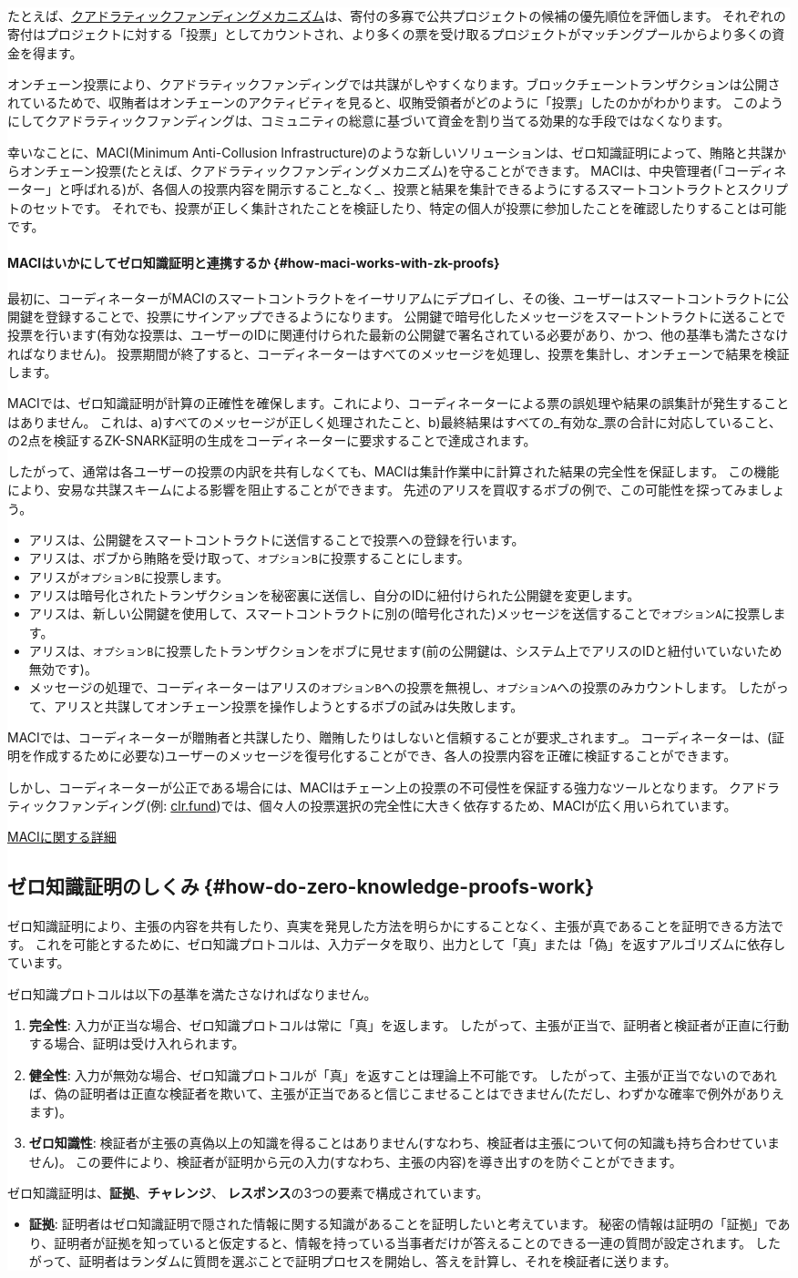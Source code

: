 たとえば、[クアドラティックファンディングメカニズム](https://www.radicalxchange.org/concepts/plural-funding/)は、寄付の多寡で公共プロジェクトの候補の優先順位を評価します。 それぞれの寄付はプロジェクトに対する「投票」としてカウントされ、より多くの票を受け取るプロジェクトがマッチングプールからより多くの資金を得ます。

オンチェーン投票により、クアドラティックファンディングでは共謀がしやすくなります。ブロックチェーントランザクションは公開されているためで、収賄者はオンチェーンのアクティビティを見ると、収賄受領者がどのように「投票」したのかがわかります。 このようにしてクアドラティックファンディングは、コミュニティの総意に基づいて資金を割り当てる効果的な手段ではなくなります。

幸いなことに、MACI(Minimum Anti-Collusion Infrastructure)のような新しいソリューションは、ゼロ知識証明によって、賄賂と共謀からオンチェーン投票(たとえば、クアドラティックファンディングメカニズム)を守ることができます。 MACIは、中央管理者(「コーディネーター」と呼ばれる)が、各個人の投票内容を開示すること_なく_、投票と結果を集計できるようにするスマートコントラクトとスクリプトのセットです。 それでも、投票が正しく集計されたことを検証したり、特定の個人が投票に参加したことを確認したりすることは可能です。

#### MACIはいかにしてゼロ知識証明と連携するか {#how-maci-works-with-zk-proofs}

最初に、コーディネーターがMACIのスマートコントラクトをイーサリアムにデプロイし、その後、ユーザーはスマートコントラクトに公開鍵を登録することで、投票にサインアップできるようになります。 公開鍵で暗号化したメッセージをスマートントラクトに送ることで投票を行います(有効な投票は、ユーザーのIDに関連付けられた最新の公開鍵で署名されている必要があり、かつ、他の基準も満たさなければなりません)。 投票期間が終了すると、コーディネーターはすべてのメッセージを処理し、投票を集計し、オンチェーンで結果を検証します。

MACIでは、ゼロ知識証明が計算の正確性を確保します。これにより、コーディネーターによる票の誤処理や結果の誤集計が発生することはありません。 これは、a)すべてのメッセージが正しく処理されたこと、b)最終結果はすべての_有効な_票の合計に対応していること、の2点を検証するZK-SNARK証明の生成をコーディネーターに要求することで達成されます。

したがって、通常は各ユーザーの投票の内訳を共有しなくても、MACIは集計作業中に計算された結果の完全性を保証します。 この機能により、安易な共謀スキームによる影響を阻止することができます。 先述のアリスを買収するボブの例で、この可能性を探ってみましょう。

- アリスは、公開鍵をスマートコントラクトに送信することで投票への登録を行います。
- アリスは、ボブから賄賂を受け取って、`オプションB`に投票することにします。
- アリスが`オプションB`に投票します。
- アリスは暗号化されたトランザクションを秘密裏に送信し、自分のIDに紐付けられた公開鍵を変更します。
- アリスは、新しい公開鍵を使用して、スマートコントラクトに別の(暗号化された)メッセージを送信することで`オプションA`に投票します。
- アリスは、`オプションB`に投票したトランザクションをボブに見せます(前の公開鍵は、システム上でアリスのIDと紐付いていないため無効です)。
- メッセージの処理で、コーディネーターはアリスの`オプションB`への投票を無視し、`オプションA`への投票のみカウントします。 したがって、アリスと共謀してオンチェーン投票を操作しようとするボブの試みは失敗します。

MACIでは、コーディネーターが贈賄者と共謀したり、贈賄したりはしないと信頼することが要求_されます_。 コーディネーターは、(証明を作成するために必要な)ユーザーのメッセージを復号化することができ、各人の投票内容を正確に検証することができます。

しかし、コーディネーターが公正である場合には、MACIはチェーン上の投票の不可侵性を保証する強力なツールとなります。 クアドラティックファンディング(例: [clr.fund](https://clr.fund/#/about/maci))では、個々人の投票選択の完全性に大きく依存するため、MACIが広く用いられています。

[MACIに関する詳細](https://privacy-scaling-explorations.github.io/maci/)

## ゼロ知識証明のしくみ {#how-do-zero-knowledge-proofs-work}

ゼロ知識証明により、主張の内容を共有したり、真実を発見した方法を明らかにすることなく、主張が真であることを証明できる方法です。 これを可能とするために、ゼロ知識プロトコルは、入力データを取り、出力として「真」または「偽」を返すアルゴリズムに依存しています。

ゼロ知識プロトコルは以下の基準を満たさなければなりません。

1. **完全性**: 入力が正当な場合、ゼロ知識プロトコルは常に「真」を返します。 したがって、主張が正当で、証明者と検証者が正直に行動する場合、証明は受け入れられます。

2. **健全性**: 入力が無効な場合、ゼロ知識プロトコルが「真」を返すことは理論上不可能です。 したがって、主張が正当でないのであれば、偽の証明者は正直な検証者を欺いて、主張が正当であると信じこませることはできません(ただし、わずかな確率で例外がありえます)。

3. **ゼロ知識性**: 検証者が主張の真偽以上の知識を得ることはありません(すなわち、検証者は主張について何の知識も持ち合わせていません)。 この要件により、検証者が証明から元の入力(すなわち、主張の内容)を導き出すのを防ぐことができます。

ゼロ知識証明は、**証拠**、**チャレンジ**、 **レスポンス**の3つの要素で構成されています。

- **証拠**: 証明者はゼロ知識証明で隠された情報に関する知識があることを証明したいと考えています。 秘密の情報は証明の「証拠」であり、証明者が証拠を知っていると仮定すると、情報を持っている当事者だけが答えることのできる一連の質問が設定されます。 したがって、証明者はランダムに質問を選ぶことで証明プロセスを開始し、答えを計算し、それを検証者に送ります。
